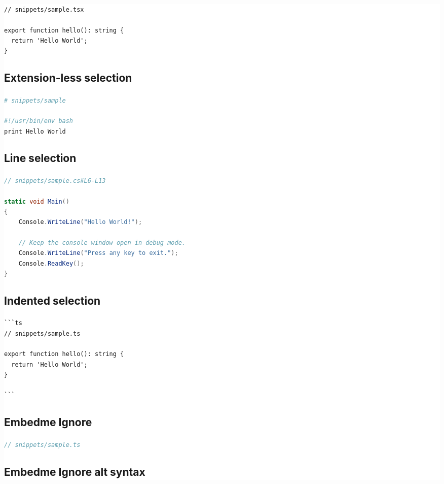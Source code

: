 ```tsx
// snippets/sample.tsx

export function hello(): string {
  return 'Hello World';
}

```

## Extension-less selection

```sh
# snippets/sample

#!/usr/bin/env bash
print Hello World

```

## Line selection

```cs
// snippets/sample.cs#L6-L13

static void Main()
{
    Console.WriteLine("Hello World!");

    // Keep the console window open in debug mode.
    Console.WriteLine("Press any key to exit.");
    Console.ReadKey();
}
```

## Indented selection

    ```ts
    // snippets/sample.ts
    
    export function hello(): string {
      return 'Hello World';
    }
    
    ```

## Embedme Ignore



```ts
// snippets/sample.ts
```

## Embedme Ignore alt syntax
